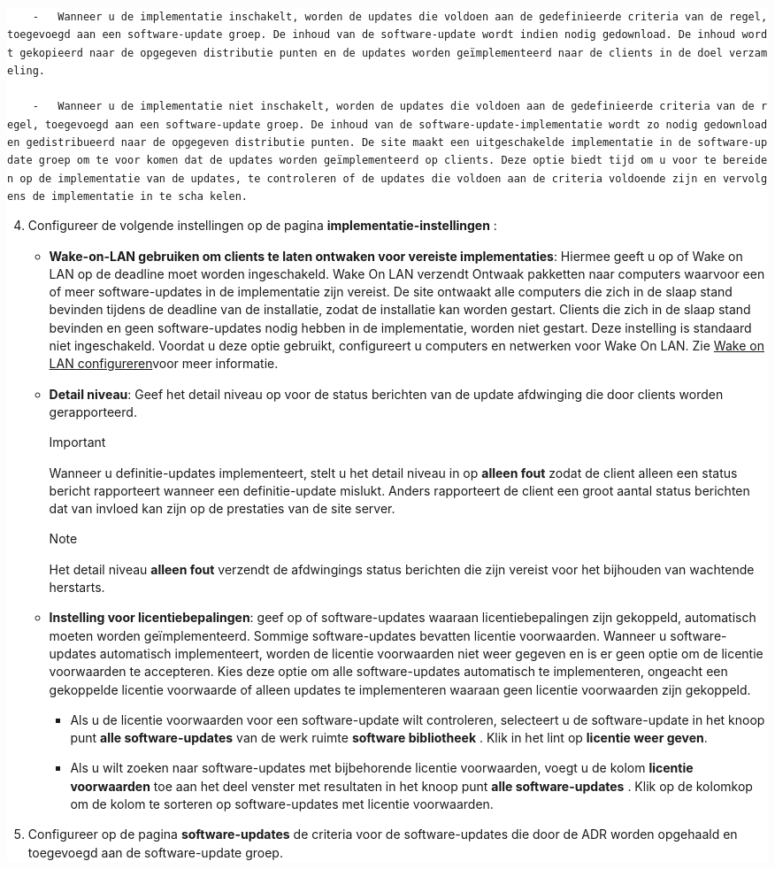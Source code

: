         -   Wanneer u de implementatie inschakelt, worden de updates die voldoen aan de gedefinieerde criteria van de regel, toegevoegd aan een software-update groep. De inhoud van de software-update wordt indien nodig gedownload. De inhoud wordt gekopieerd naar de opgegeven distributie punten en de updates worden geïmplementeerd naar de clients in de doel verzameling.  

        -   Wanneer u de implementatie niet inschakelt, worden de updates die voldoen aan de gedefinieerde criteria van de regel, toegevoegd aan een software-update groep. De inhoud van de software-update-implementatie wordt zo nodig gedownload en gedistribueerd naar de opgegeven distributie punten. De site maakt een uitgeschakelde implementatie in de software-update groep om te voor komen dat de updates worden geïmplementeerd op clients. Deze optie biedt tijd om u voor te bereiden op de implementatie van de updates, te controleren of de updates die voldoen aan de criteria voldoende zijn en vervolgens de implementatie in te scha kelen.  

4.  Configureer de volgende instellingen op de pagina **implementatie-instellingen** :  

    -   **Wake-on-LAN gebruiken om clients te laten ontwaken voor vereiste implementaties**: Hiermee geeft u op of Wake on LAN op de deadline moet worden ingeschakeld. Wake On LAN verzendt Ontwaak pakketten naar computers waarvoor een of meer software-updates in de implementatie zijn vereist. De site ontwaakt alle computers die zich in de slaap stand bevinden tijdens de deadline van de installatie, zodat de installatie kan worden gestart. Clients die zich in de slaap stand bevinden en geen software-updates nodig hebben in de implementatie, worden niet gestart. Deze instelling is standaard niet ingeschakeld. Voordat u deze optie gebruikt, configureert u computers en netwerken voor Wake On LAN. Zie [Wake on LAN configureren](../../core/clients/deploy/configure-wake-on-lan.md)voor meer informatie.  

    -   **Detail niveau**: Geef het detail niveau op voor de status berichten van de update afdwinging die door clients worden gerapporteerd.  

        > [!IMPORTANT]  
        >  Wanneer u definitie-updates implementeert, stelt u het detail niveau in op **alleen fout** zodat de client alleen een status bericht rapporteert wanneer een definitie-update mislukt. Anders rapporteert de client een groot aantal status berichten dat van invloed kan zijn op de prestaties van de site server.  
        
        > [!NOTE]  
        > Het detail niveau **alleen fout** verzendt de afdwingings status berichten die zijn vereist voor het bijhouden van wachtende herstarts.

    -   **Instelling voor licentiebepalingen**: geef op of software-updates waaraan licentiebepalingen zijn gekoppeld, automatisch moeten worden geïmplementeerd. Sommige software-updates bevatten licentie voorwaarden. Wanneer u software-updates automatisch implementeert, worden de licentie voorwaarden niet weer gegeven en is er geen optie om de licentie voorwaarden te accepteren. Kies deze optie om alle software-updates automatisch te implementeren, ongeacht een gekoppelde licentie voorwaarde of alleen updates te implementeren waaraan geen licentie voorwaarden zijn gekoppeld.  

         - Als u de licentie voorwaarden voor een software-update wilt controleren, selecteert u de software-update in het knoop punt **alle software-updates** van de werk ruimte **software bibliotheek** . Klik in het lint op **licentie weer geven**.    

         - Als u wilt zoeken naar software-updates met bijbehorende licentie voorwaarden, voegt u de kolom **licentie voorwaarden** toe aan het deel venster met resultaten in het knoop punt **alle software-updates** . Klik op de kolomkop om de kolom te sorteren op software-updates met licentie voorwaarden.  

5.  Configureer op de pagina **software-updates** de criteria voor de software-updates die door de ADR worden opgehaald en toegevoegd aan de software-update groep.  
